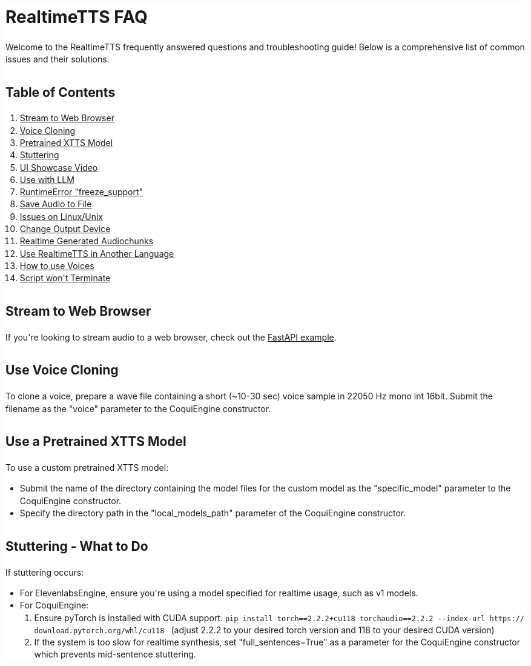 # RealtimeTTS FAQ

Welcome to the RealtimeTTS frequently answered questions and troubleshooting guide! Below is a comprehensive list of common issues and their solutions.

## Table of Contents

1. [Stream to Web Browser](#stream-to-web-browser)
2. [Voice Cloning](#use-voice-cloning)
3. [Pretrained XTTS Model](#use-a-pretrained-xtts-model)
4. [Stuttering](#stuttering-what-to-do)
5. [UI Showcase Video](#use-an-ui-like-in-the-showcase-video)
6. [Use with LLM](#use-it-with-a-llm)
7. [RuntimeError "freeze_support"](#i-get-runtimeerror-freeze_support)
8. [Save Audio to File](#save-the-audio-to-file)
9. [Issues on Linux/Unix](#i-have-probs-running-this-on-linuxunix)
10. [Change Output Device](#i-want-to-use-another-output-device)
11. [Realtime Generated Audiochunks](#work-with-the-realtime-generated-audiochunks)
12. [Use RealtimeTTS in Another Language](#use-realtimetts-in-another-language)
13. [How to use Voices](#how-to-use-voices)
14. [Script won't Terminate](#script-won't-terminate)

## Stream to Web Browser

If you're looking to stream audio to a web browser, check out the [FastAPI example](https://github.com/KoljaB/RealtimeTTS/tree/master/example_fast_api).

## Use Voice Cloning

To clone a voice, prepare a wave file containing a short (~10-30 sec) voice sample in 22050 Hz mono int 16bit. Submit the filename as the "voice" parameter to the CoquiEngine constructor.

## Use a Pretrained XTTS Model

To use a custom pretrained XTTS model:
- Submit the name of the directory containing the model files for the custom model as the "specific_model" parameter to the CoquiEngine constructor.
- Specify the directory path in the "local_models_path" parameter of the CoquiEngine constructor.

## Stuttering - What to Do

If stuttering occurs:
- For ElevenlabsEngine, ensure you're using a model specified for realtime usage, such as v1 models.
- For CoquiEngine:
  1. Ensure pyTorch is installed with CUDA support.
    `pip install torch==2.2.2+cu118 torchaudio==2.2.2 --index-url https://download.pytorch.org/whl/cu118
` (adjust 2.2.2 to your desired torch version and 118 to your desired CUDA version)     
  2. If the system is too slow for realtime synthesis, set "full_sentences=True" as a parameter for the CoquiEngine constructor which prevents mid-sentence stuttering.
